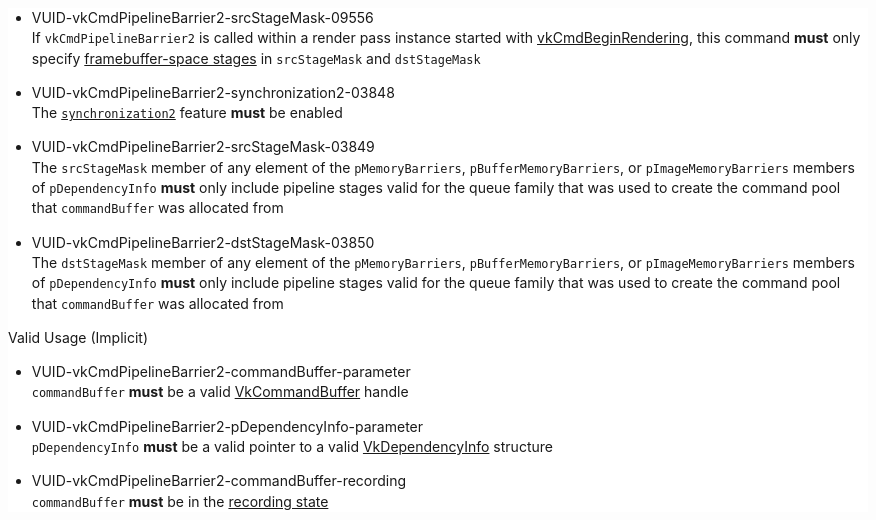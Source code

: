 - <a href="#VUID-vkCmdPipelineBarrier2-srcStageMask-09556"
  id="VUID-vkCmdPipelineBarrier2-srcStageMask-09556"></a>
  VUID-vkCmdPipelineBarrier2-srcStageMask-09556  
  If `vkCmdPipelineBarrier2` is called within a render pass instance
  started with [vkCmdBeginRendering](https://registry.khronos.org/vulkan/specs/1.3-extensions/man/html/vkCmdBeginRendering.html), this
  command **must** only specify [framebuffer-space
  stages](#synchronization-framebuffer-regions) in `srcStageMask` and
  `dstStageMask`

- <a href="#VUID-vkCmdPipelineBarrier2-synchronization2-03848"
  id="VUID-vkCmdPipelineBarrier2-synchronization2-03848"></a>
  VUID-vkCmdPipelineBarrier2-synchronization2-03848  
  The <a
  href="https://registry.khronos.org/vulkan/specs/1.3-extensions/html/vkspec.html#features-synchronization2"
  target="_blank" rel="noopener"><code>synchronization2</code></a>
  feature **must** be enabled

- <a href="#VUID-vkCmdPipelineBarrier2-srcStageMask-03849"
  id="VUID-vkCmdPipelineBarrier2-srcStageMask-03849"></a>
  VUID-vkCmdPipelineBarrier2-srcStageMask-03849  
  The `srcStageMask` member of any element of the `pMemoryBarriers`,
  `pBufferMemoryBarriers`, or `pImageMemoryBarriers` members of
  `pDependencyInfo` **must** only include pipeline stages valid for the
  queue family that was used to create the command pool that
  `commandBuffer` was allocated from

- <a href="#VUID-vkCmdPipelineBarrier2-dstStageMask-03850"
  id="VUID-vkCmdPipelineBarrier2-dstStageMask-03850"></a>
  VUID-vkCmdPipelineBarrier2-dstStageMask-03850  
  The `dstStageMask` member of any element of the `pMemoryBarriers`,
  `pBufferMemoryBarriers`, or `pImageMemoryBarriers` members of
  `pDependencyInfo` **must** only include pipeline stages valid for the
  queue family that was used to create the command pool that
  `commandBuffer` was allocated from

Valid Usage (Implicit)

- <a href="#VUID-vkCmdPipelineBarrier2-commandBuffer-parameter"
  id="VUID-vkCmdPipelineBarrier2-commandBuffer-parameter"></a>
  VUID-vkCmdPipelineBarrier2-commandBuffer-parameter  
  `commandBuffer` **must** be a valid
  [VkCommandBuffer](https://registry.khronos.org/vulkan/specs/1.3-extensions/man/html/VkCommandBuffer.html) handle

- <a href="#VUID-vkCmdPipelineBarrier2-pDependencyInfo-parameter"
  id="VUID-vkCmdPipelineBarrier2-pDependencyInfo-parameter"></a>
  VUID-vkCmdPipelineBarrier2-pDependencyInfo-parameter  
  `pDependencyInfo` **must** be a valid pointer to a valid
  [VkDependencyInfo](https://registry.khronos.org/vulkan/specs/1.3-extensions/man/html/VkDependencyInfo.html) structure

- <a href="#VUID-vkCmdPipelineBarrier2-commandBuffer-recording"
  id="VUID-vkCmdPipelineBarrier2-commandBuffer-recording"></a>
  VUID-vkCmdPipelineBarrier2-commandBuffer-recording  
  `commandBuffer` **must** be in the [recording
  state](#commandbuffers-lifecycle)
